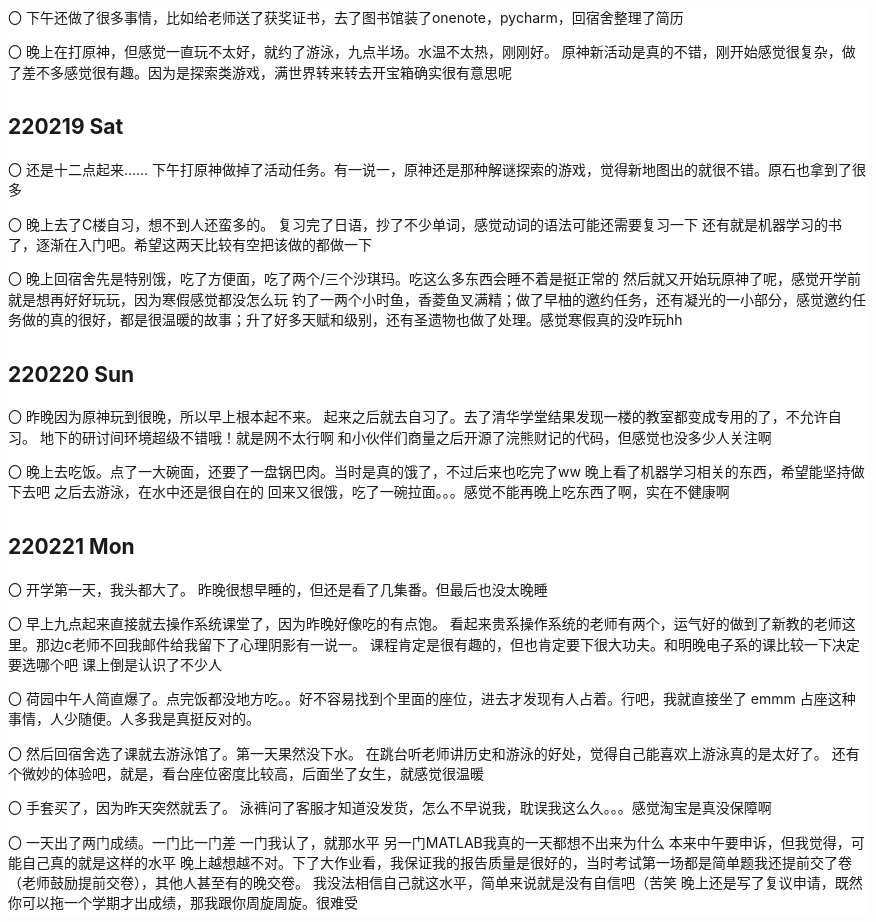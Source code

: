 〇 下午还做了很多事情，比如给老师送了获奖证书，去了图书馆装了onenote，pycharm，回宿舍整理了简历

〇 晚上在打原神，但感觉一直玩不太好，就约了游泳，九点半场。水温不太热，刚刚好。
原神新活动是真的不错，刚开始感觉很复杂，做了差不多感觉很有趣。因为是探索类游戏，满世界转来转去开宝箱确实很有意思呢

## 220219 Sat

〇 还是十二点起来……
下午打原神做掉了活动任务。有一说一，原神还是那种解谜探索的游戏，觉得新地图出的就很不错。原石也拿到了很多

〇 晚上去了C楼自习，想不到人还蛮多的。
复习完了日语，抄了不少单词，感觉动词的语法可能还需要复习一下
还有就是机器学习的书了，逐渐在入门吧。希望这两天比较有空把该做的都做一下

〇 晚上回宿舍先是特别饿，吃了方便面，吃了两个/三个沙琪玛。吃这么多东西会睡不着是挺正常的
然后就又开始玩原神了呢，感觉开学前就是想再好好玩玩，因为寒假感觉都没怎么玩
钓了一两个小时鱼，香菱鱼叉满精；做了早柚的邀约任务，还有凝光的一小部分，感觉邀约任务做的真的很好，都是很温暖的故事；升了好多天赋和级别，还有圣遗物也做了处理。感觉寒假真的没咋玩hh

## 220220 Sun

〇 昨晚因为原神玩到很晚，所以早上根本起不来。
起来之后就去自习了。去了清华学堂结果发现一楼的教室都变成专用的了，不允许自习。
地下的研讨间环境超级不错哦！就是网不太行啊
和小伙伴们商量之后开源了浣熊财记的代码，但感觉也没多少人关注啊

〇 晚上去吃饭。点了一大碗面，还要了一盘锅巴肉。当时是真的饿了，不过后来也吃完了ww
晚上看了机器学习相关的东西，希望能坚持做下去吧
之后去游泳，在水中还是很自在的
回来又很饿，吃了一碗拉面。。。感觉不能再晚上吃东西了啊，实在不健康啊

## 220221 Mon

〇 开学第一天，我头都大了。
昨晚很想早睡的，但还是看了几集番。但最后也没太晚睡

〇 早上九点起来直接就去操作系统课堂了，因为昨晚好像吃的有点饱。
看起来贵系操作系统的老师有两个，运气好的做到了新教的老师这里。那边c老师不回我邮件给我留下了心理阴影有一说一。
课程肯定是很有趣的，但也肯定要下很大功夫。和明晚电子系的课比较一下决定要选哪个吧
课上倒是认识了不少人

〇 荷园中午人简直爆了。点完饭都没地方吃。。好不容易找到个里面的座位，进去才发现有人占着。行吧，我就直接坐了
emmm 占座这种事情，人少随便。人多我是真挺反对的。

〇 然后回宿舍选了课就去游泳馆了。第一天果然没下水。
在跳台听老师讲历史和游泳的好处，觉得自己能喜欢上游泳真的是太好了。
还有个微妙的体验吧，就是，看台座位密度比较高，后面坐了女生，就感觉很温暖

〇 手套买了，因为昨天突然就丢了。
泳裤问了客服才知道没发货，怎么不早说我，耽误我这么久。。。感觉淘宝是真没保障啊

〇 一天出了两门成绩。一门比一门差
一门我认了，就那水平
另一门MATLAB我真的一天都想不出来为什么
本来中午要申诉，但我觉得，可能自己真的就是这样的水平
晚上越想越不对。下了大作业看，我保证我的报告质量是很好的，当时考试第一场都是简单题我还提前交了卷（老师鼓励提前交卷），其他人甚至有的晚交卷。
我没法相信自己就这水平，简单来说就是没有自信吧（苦笑
晚上还是写了复议申请，既然你可以拖一个学期才出成绩，那我跟你周旋周旋。很难受
